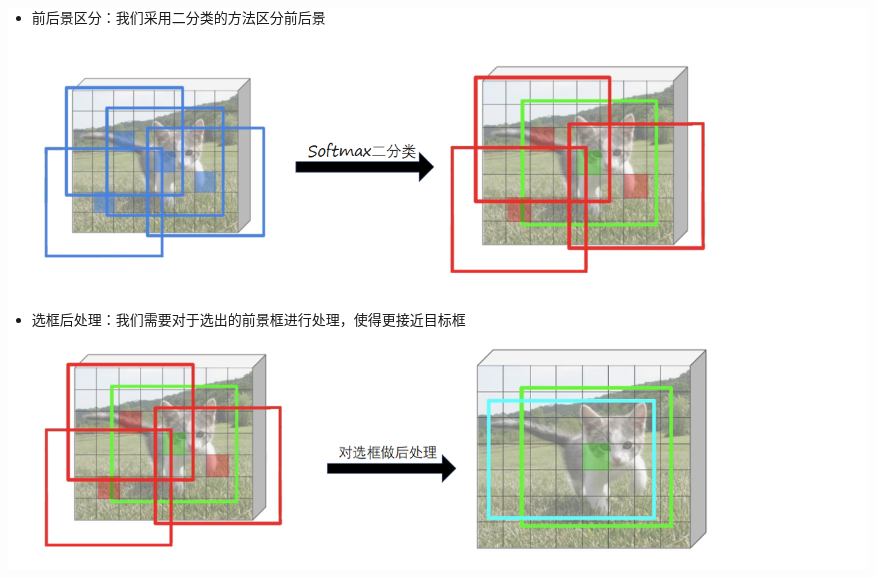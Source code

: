 - 前后景区分：我们采用二分类的方法区分前后景

  <img src="2023-09-13/image-20230915140430677.png" alt="image-20230915140430677" style="zoom:67%;" />

- 选框后处理：我们需要对于选出的前景框进行处理，使得更接近目标框

  <img src="2023-09-13/image-20230915141034041.png" alt="image-20230915141034041" style="zoom:67%;" />
